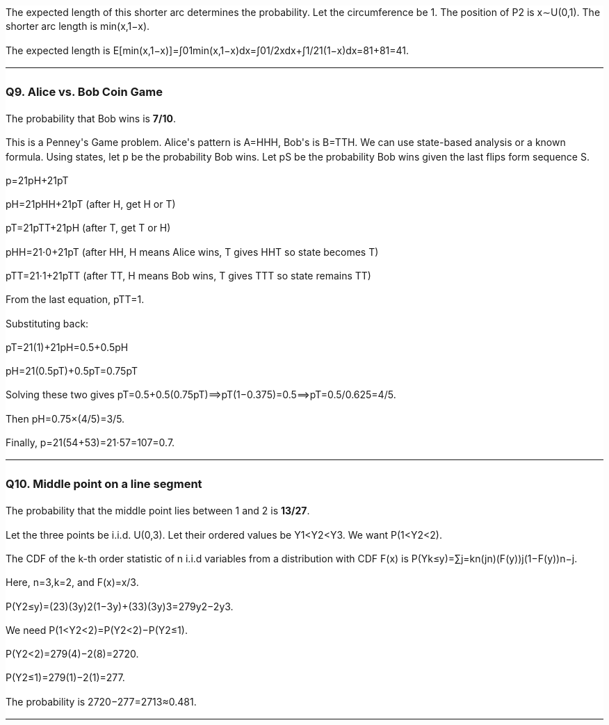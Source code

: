 The expected length of this shorter arc determines the probability. Let the circumference be 1. The position of P2​ is x∼U(0,1). The shorter arc length is min(x,1−x).

The expected length is E[min(x,1−x)]=∫01​min(x,1−x)dx=∫01/2​xdx+∫1/21​(1−x)dx=81​+81​=41​.

---

### Q9. Alice vs. Bob Coin Game

The probability that Bob wins is **7/10**.

This is a Penney's Game problem. Alice's pattern is A=HHH, Bob's is B=TTH. We can use state-based analysis or a known formula. Using states, let p be the probability Bob wins. Let pS​ be the probability Bob wins given the last flips form sequence S.

p=21​pH​+21​pT​

pH​=21​pHH​+21​pT​ (after H, get H or T)

pT​=21​pTT​+21​pH​ (after T, get T or H)

pHH​=21​⋅0+21​pT​ (after HH, H means Alice wins, T gives HHT so state becomes T)

pTT​=21​⋅1+21​pTT​ (after TT, H means Bob wins, T gives TTT so state remains TT)

From the last equation, pTT​=1.

Substituting back:

pT​=21​(1)+21​pH​=0.5+0.5pH​

pH​=21​(0.5pT​)+0.5pT​=0.75pT​

Solving these two gives pT​=0.5+0.5(0.75pT​)⟹pT​(1−0.375)=0.5⟹pT​=0.5/0.625=4/5.

Then pH​=0.75×(4/5)=3/5.

Finally, p=21​(54​+53​)=21​⋅57​=107​=0.7.

---

### Q10. Middle point on a line segment

The probability that the middle point lies between 1 and 2 is **13/27**.

Let the three points be i.i.d. U(0,3). Let their ordered values be Y1​<Y2​<Y3​. We want P(1<Y2​<2).

The CDF of the k-th order statistic of n i.i.d variables from a distribution with CDF F(x) is P(Yk​≤y)=∑j=kn​(jn​)(F(y))j(1−F(y))n−j.

Here, n=3,k=2, and F(x)=x/3.

P(Y2​≤y)=(23​)(3y​)2(1−3y​)+(33​)(3y​)3=279y2−2y3​.

We need P(1<Y2​<2)=P(Y2​<2)−P(Y2​≤1).

P(Y2​<2)=279(4)−2(8)​=2720​.

P(Y2​≤1)=279(1)−2(1)​=277​.

The probability is 2720​−277​=2713​≈0.481.

---